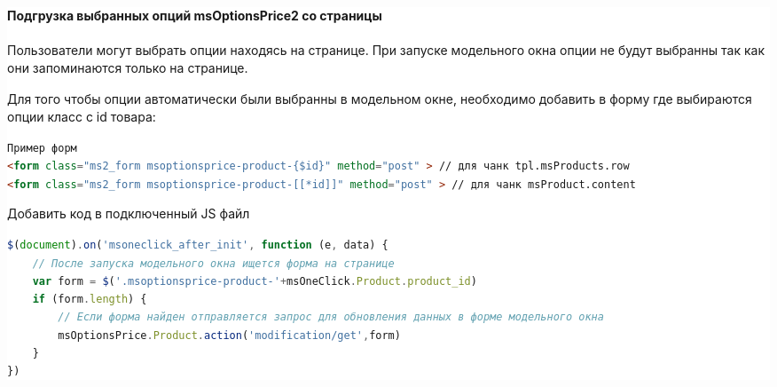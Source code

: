 #### Подгрузка выбранных опций msOptionsPrice2 со страницы

Пользователи могут выбрать опции находясь на странице. При запуске модельного окна опции не будут выбранны так как они запоминаются только на странице.

Для того чтобы опции автоматически были выбранны в модельном окне, необходимо добавить в форму где выбираются опции класс с id товара:

```html
Пример форм
<form class="ms2_form msoptionsprice-product-{$id}" method="post" > // для чанк tpl.msProducts.row
<form class="ms2_form msoptionsprice-product-[[*id]]" method="post" > // для чанк msProduct.content
```

Добавить код в подключенный JS файл

```javascript
$(document).on('msoneclick_after_init', function (e, data) {
    // После запуска модельного окна ищется форма на странице
    var form = $('.msoptionsprice-product-'+msOneClick.Product.product_id)
    if (form.length) {
        // Если форма найден отправляется запрос для обновления данных в форме модельного окна
        msOptionsPrice.Product.action('modification/get',form)
    }
})
```

[1]: https://modstore.pro/packages/integration/msoneclick
[2]: http://msp.bustep.ru/msoneclick.html
